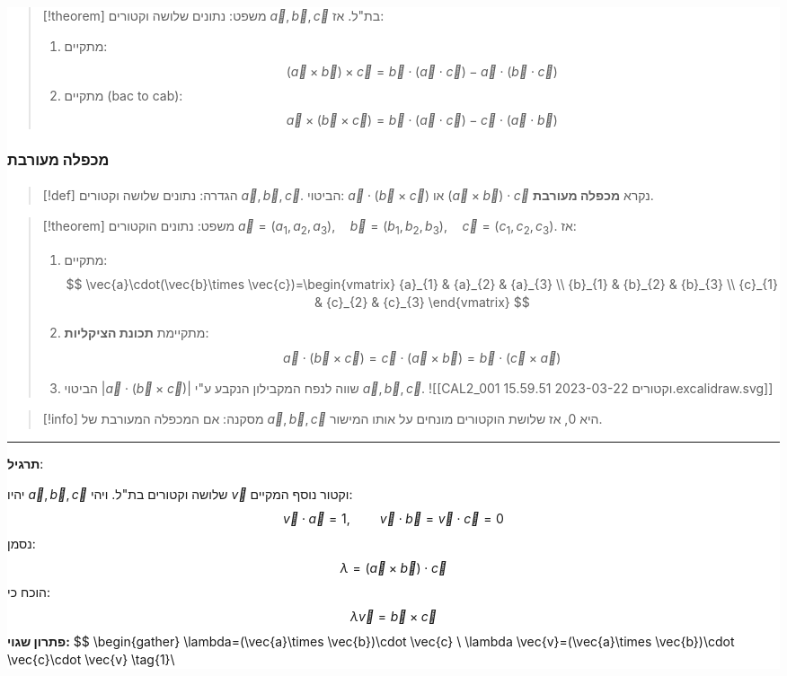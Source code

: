 >[!theorem] משפט:
>נתונים שלושה וקטורים $\vec{a},\vec{b},\vec{c}$ בת"ל. אז:
>1. מתקיים:
>	$$
>	(\vec{a}\times \vec{b})\times \vec{c}=\vec{b}\cdot(\vec{a}\cdot \vec{c}) -\vec{a}\cdot(\vec{b}\cdot \vec{c}) 
>	$$
>2. מתקיים (bac to cab):
>	$$
>	\vec{a}\times(\vec{b}\times \vec{c})=\vec{b}\cdot(\vec{a}\cdot \vec{c})- \vec{c}\cdot(\vec{a}\cdot \vec{b})
>	$$


### מכפלה מעורבת
>[!def] הגדרה:
>נתונים שלושה וקטורים $\vec{a},\vec{b},\vec{c}$. הביטוי: $\vec{a}\cdot(\vec{b}\times \vec{c})$ או $(\vec{a}\times \vec{b})\cdot \vec{c}$ נקרא **מכפלה מעורבת**.

>[!theorem] משפט:
> נתונים הוקטורים $\vec{a}=({a}_{1},{a}_{2},{a}_{3}), \quad \vec{b}=({b}_{1},{b}_{2},{b}_{3}), \quad \vec{c}=({c}_{1},{c}_{2},{c}_{3})$.
> אז:
> 1. מתקיים:
>	$$
>	\vec{a}\cdot(\vec{b}\times \vec{c})=\begin{vmatrix}
>	{a}_{1} & {a}_{2} & {a}_{3} \\
>	{b}_{1} & {b}_{2} & {b}_{3} \\
>	{c}_{1} & {c}_{2} & {c}_{3}
>	\end{vmatrix}
>	$$
> 2. מתקיימת **תכונת הציקליות**:
>	$$
>	\vec{a}\cdot(\vec{b}\times \vec{c})=\vec{c}\cdot(\vec{a}\times \vec{b})=\vec{b}\cdot(\vec{c}\times \vec{a})
>	$$
>	
> 3. הביטוי $|\vec{a}\cdot(\vec{b}\times \vec{c})|$ שווה לנפח המקבילון הנקבע ע"י $\vec{a},\vec{b},\vec{c}$.
>	![[CAL2_001 וקטורים 2023-03-22 15.59.51.excalidraw.svg]]


>[!info] מסקנה:
>אם המכפלה המעורבת של $\vec{a},\vec{b},\vec{c}$ היא $0$, אז שלושת הוקטורים מונחים על אותו המישור.



---
**תרגיל**:

יהיו $\vec{a},\vec{b},\vec{c}$ שלושה וקטורים בת"ל. ויהי $\vec{v}$ וקטור נוסף המקיים:
$$
\vec{v}\cdot \vec{a}=1, \quad \quad \vec{v}\cdot \vec{b}=\vec{v}\cdot \vec{c}=0
$$
נסמן:
$$
\lambda=(\vec{a}\times \vec{b})\cdot \vec{c}
$$
הוכח כי:
$$
\lambda \vec{v}=\vec{b}\times \vec{c}
$$
**פתרון שגוי:**
$$
\begin{gather}
\lambda=(\vec{a}\times \vec{b})\cdot \vec{c} \\
\lambda \vec{v}=(\vec{a}\times \vec{b})\cdot \vec{c}\cdot \vec{v} \tag{1}\\